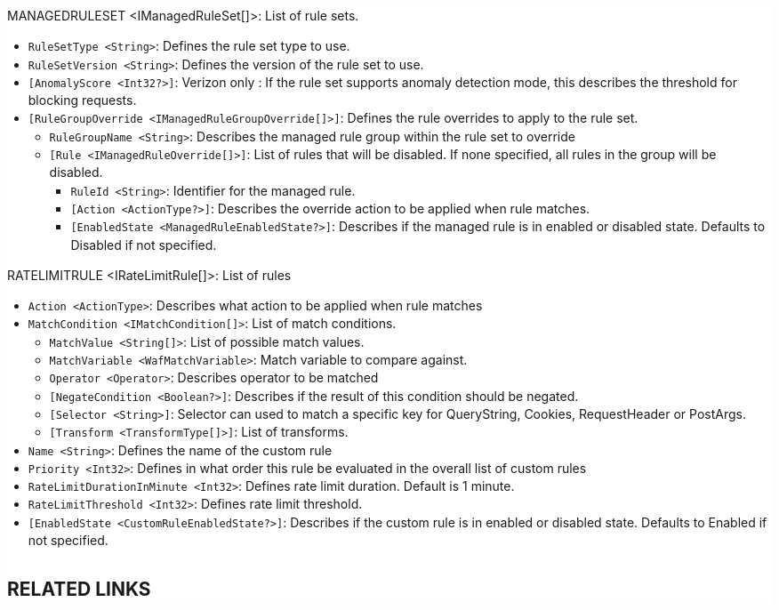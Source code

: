 MANAGEDRULESET <IManagedRuleSet[]>: List of rule sets.
  - `RuleSetType <String>`: Defines the rule set type to use.
  - `RuleSetVersion <String>`: Defines the version of the rule set to use.
  - `[AnomalyScore <Int32?>]`: Verizon only : If the rule set supports anomaly detection mode, this describes the threshold for blocking requests.
  - `[RuleGroupOverride <IManagedRuleGroupOverride[]>]`: Defines the rule overrides to apply to the rule set.
    - `RuleGroupName <String>`: Describes the managed rule group within the rule set to override
    - `[Rule <IManagedRuleOverride[]>]`: List of rules that will be disabled. If none specified, all rules in the group will be disabled.
      - `RuleId <String>`: Identifier for the managed rule.
      - `[Action <ActionType?>]`: Describes the override action to be applied when rule matches.
      - `[EnabledState <ManagedRuleEnabledState?>]`: Describes if the managed rule is in enabled or disabled state. Defaults to Disabled if not specified.

RATELIMITRULE <IRateLimitRule[]>: List of rules
  - `Action <ActionType>`: Describes what action to be applied when rule matches
  - `MatchCondition <IMatchCondition[]>`: List of match conditions.
    - `MatchValue <String[]>`: List of possible match values.
    - `MatchVariable <WafMatchVariable>`: Match variable to compare against.
    - `Operator <Operator>`: Describes operator to be matched
    - `[NegateCondition <Boolean?>]`: Describes if the result of this condition should be negated.
    - `[Selector <String>]`: Selector can used to match a specific key for QueryString, Cookies, RequestHeader or PostArgs.
    - `[Transform <TransformType[]>]`: List of transforms.
  - `Name <String>`: Defines the name of the custom rule
  - `Priority <Int32>`: Defines in what order this rule be evaluated in the overall list of custom rules
  - `RateLimitDurationInMinute <Int32>`: Defines rate limit duration. Default is 1 minute.
  - `RateLimitThreshold <Int32>`: Defines rate limit threshold.
  - `[EnabledState <CustomRuleEnabledState?>]`: Describes if the custom rule is in enabled or disabled state. Defaults to Enabled if not specified.

## RELATED LINKS

